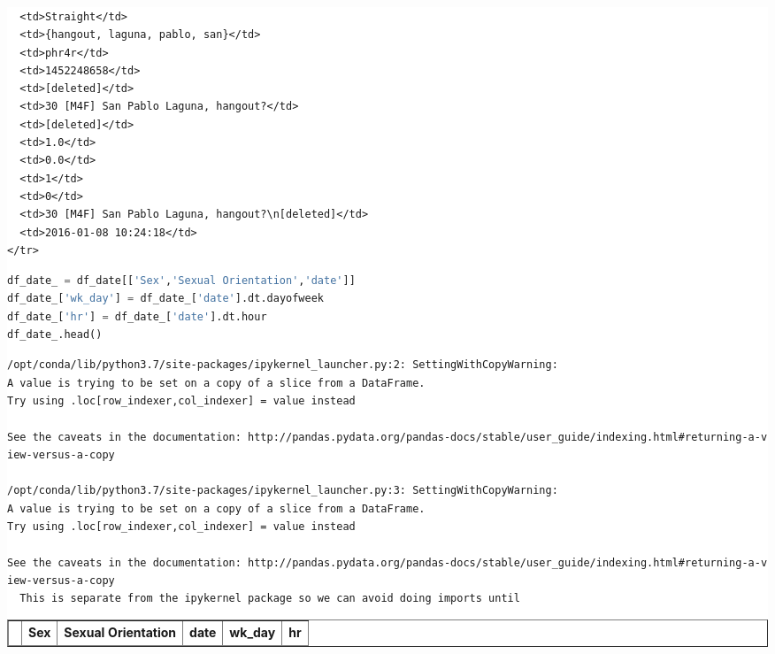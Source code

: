       <td>Straight</td>
      <td>{hangout, laguna, pablo, san}</td>
      <td>phr4r</td>
      <td>1452248658</td>
      <td>[deleted]</td>
      <td>30 [M4F] San Pablo Laguna, hangout?</td>
      <td>[deleted]</td>
      <td>1.0</td>
      <td>0.0</td>
      <td>1</td>
      <td>0</td>
      <td>30 [M4F] San Pablo Laguna, hangout?\n[deleted]</td>
      <td>2016-01-08 10:24:18</td>
    </tr>
  </tbody>
</table>
</div>




```python
df_date_ = df_date[['Sex','Sexual Orientation','date']]
df_date_['wk_day'] = df_date_['date'].dt.dayofweek
df_date_['hr'] = df_date_['date'].dt.hour
df_date_.head()
```

    /opt/conda/lib/python3.7/site-packages/ipykernel_launcher.py:2: SettingWithCopyWarning: 
    A value is trying to be set on a copy of a slice from a DataFrame.
    Try using .loc[row_indexer,col_indexer] = value instead
    
    See the caveats in the documentation: http://pandas.pydata.org/pandas-docs/stable/user_guide/indexing.html#returning-a-view-versus-a-copy
      
    /opt/conda/lib/python3.7/site-packages/ipykernel_launcher.py:3: SettingWithCopyWarning: 
    A value is trying to be set on a copy of a slice from a DataFrame.
    Try using .loc[row_indexer,col_indexer] = value instead
    
    See the caveats in the documentation: http://pandas.pydata.org/pandas-docs/stable/user_guide/indexing.html#returning-a-view-versus-a-copy
      This is separate from the ipykernel package so we can avoid doing imports until
    




<div>
<style scoped>
    .dataframe tbody tr th:only-of-type {
        vertical-align: middle;
    }

    .dataframe tbody tr th {
        vertical-align: top;
    }

    .dataframe thead th {
        text-align: right;
    }
</style>
<table border="1" class="dataframe">
  <thead>
    <tr style="text-align: right;">
      <th></th>
      <th>Sex</th>
      <th>Sexual Orientation</th>
      <th>date</th>
      <th>wk_day</th>
      <th>hr</th>
    </tr>